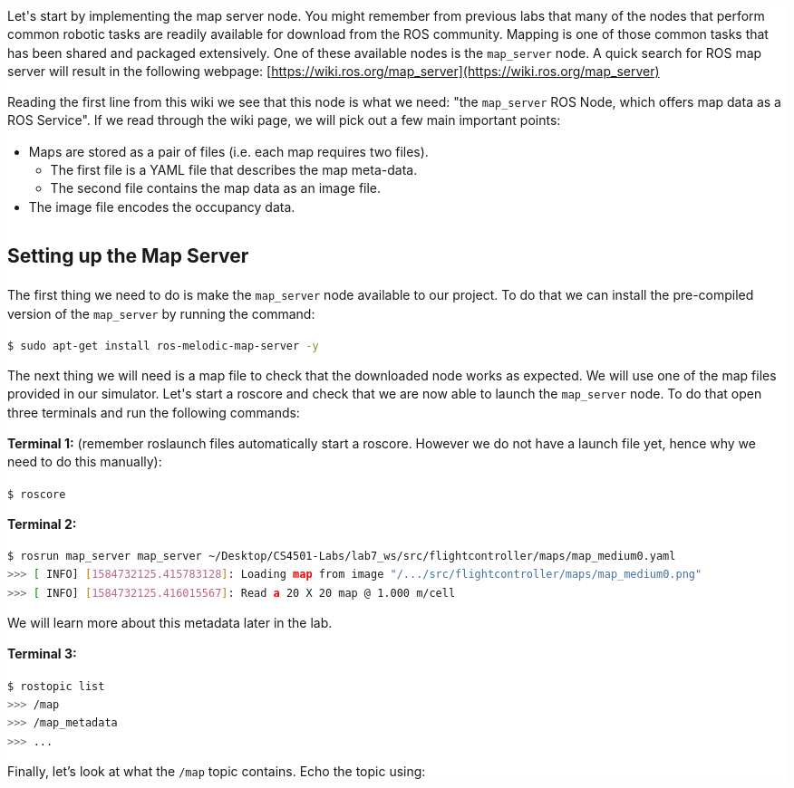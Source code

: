 Let's start by implementing the map server node. You might remember from previous labs that many of the nodes that perform common robotic tasks are readily available for download from the ROS community. Mapping is one of those common tasks  that has been shared and packaged extensively. One of these available nodes is the `map_server` node. A quick search for ROS map server will result in the following webpage: [https://wiki.ros.org/map_server](https://wiki.ros.org/map_server)

Reading the first line from this wiki we see that this node is what we need: "the `map_server` ROS Node, which offers map data as a ROS Service". If we read through the wiki page, we will pick out a few main important points: 

* Maps are stored as a pair of files (i.e. each map requires two files).
    * The first file is a YAML file that describes the map meta-data.
    * The second file contains the map data as an image file.
* The image file encodes the occupancy data.

## Setting up the Map Server

The first thing we need to do is make the `map_server` node available to our project. To do that we can install the pre-compiled version of the `map_server` by running the command:

```bash
$ sudo apt-get install ros-melodic-map-server -y
```

The next thing we will need is a map file to check that the downloaded node works as expected. We will use one of the map files provided in our simulator. Let's start a roscore and check that we are now able to launch the `map_server` node. To do that open three terminals and run the following commands:

**Terminal 1:** (remember roslaunch files automatically start a roscore. However we do not have a launch file yet, hence why we need to do this manually):

```bash
$ roscore
```

**Terminal 2:**

```bash
$ rosrun map_server map_server ~/Desktop/CS4501-Labs/lab7_ws/src/flightcontroller/maps/map_medium0.yaml
>>> [ INFO] [1584732125.415783128]: Loading map from image "/.../src/flightcontroller/maps/map_medium0.png"
>>> [ INFO] [1584732125.416015567]: Read a 20 X 20 map @ 1.000 m/cell
```
We will learn more about this metadata later in the lab.

**Terminal 3:**

```bash
$ rostopic list
>>> /map
>>> /map_metadata
>>> ...
```

Finally, let’s look at what the `/map` topic contains. Echo the topic using:
